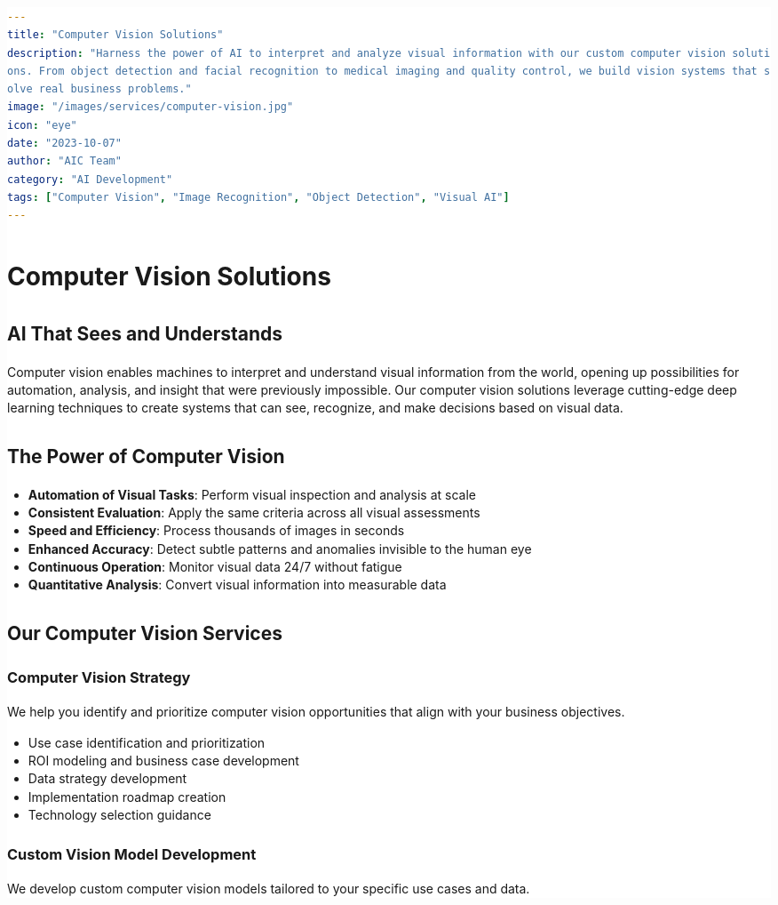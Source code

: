 ```yaml
---
title: "Computer Vision Solutions"
description: "Harness the power of AI to interpret and analyze visual information with our custom computer vision solutions. From object detection and facial recognition to medical imaging and quality control, we build vision systems that solve real business problems."
image: "/images/services/computer-vision.jpg"
icon: "eye"
date: "2023-10-07"
author: "AIC Team"
category: "AI Development"
tags: ["Computer Vision", "Image Recognition", "Object Detection", "Visual AI"]
---
```


# Computer Vision Solutions

## AI That Sees and Understands

Computer vision enables machines to interpret and understand visual information from the world, opening up possibilities for automation, analysis, and insight that were previously impossible. Our computer vision solutions leverage cutting-edge deep learning techniques to create systems that can see, recognize, and make decisions based on visual data.

## The Power of Computer Vision

- **Automation of Visual Tasks**: Perform visual inspection and analysis at scale
- **Consistent Evaluation**: Apply the same criteria across all visual assessments
- **Speed and Efficiency**: Process thousands of images in seconds
- **Enhanced Accuracy**: Detect subtle patterns and anomalies invisible to the human eye
- **Continuous Operation**: Monitor visual data 24/7 without fatigue
- **Quantitative Analysis**: Convert visual information into measurable data

## Our Computer Vision Services

### Computer Vision Strategy

We help you identify and prioritize computer vision opportunities that align with your business objectives.

- Use case identification and prioritization
- ROI modeling and business case development
- Data strategy development
- Implementation roadmap creation
- Technology selection guidance

### Custom Vision Model Development

We develop custom computer vision models tailored to your specific use cases and data.
